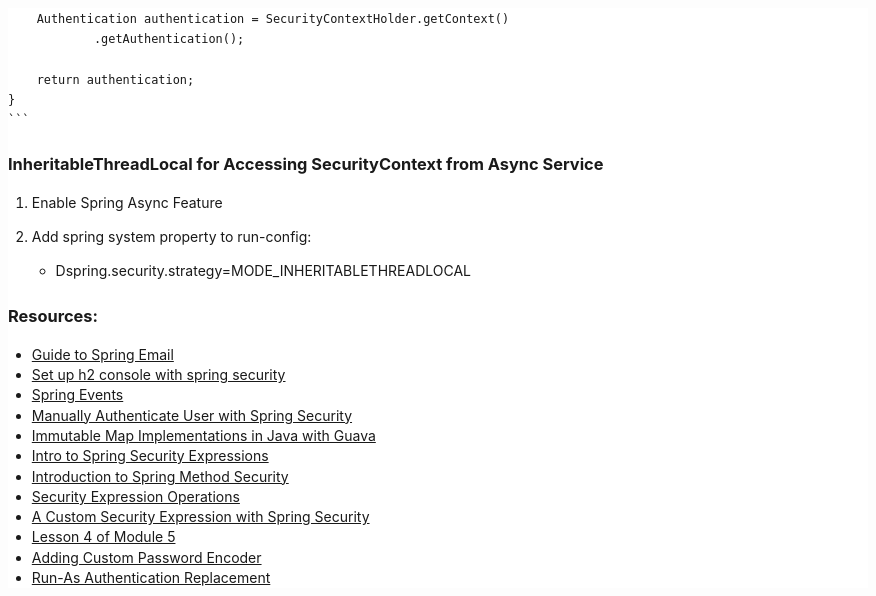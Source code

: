         Authentication authentication = SecurityContextHolder.getContext()
                .getAuthentication();

        return authentication;
    }
    ```

### InheritableThreadLocal for Accessing SecurityContext from Async Service 

1.  Enable Spring Async Feature

2.  Add spring system property to run-config:
    
    - Dspring.security.strategy=MODE_INHERITABLETHREADLOCAL

### Resources:  
- [Guide to Spring Email](https://www.baeldung.com/spring-email)
- [Set up h2 console with spring security](https://dzone.com/articles/using-the-h2-database-console-in-spring-boot-with)
- [Spring Events](https://www.baeldung.com/spring-events)
- [Manually Authenticate User with Spring Security](https://www.baeldung.com/manually-set-user-authentication-spring-security)
- [Immutable Map Implementations in Java with Guava](https://www.baeldung.com/java-immutable-maps)
- [Intro to Spring Security Expressions](https://www.baeldung.com/spring-security-expressions)
- [Introduction to Spring Method Security](https://www.baeldung.com/spring-security-method-security)
- [Security Expression Operations](https://docs.spring.io/spring-security/site/docs/current/api/org/springframework/security/access/expression/SecurityExpressionOperations.html)
- [A Custom Security Expression with Spring Security](https://www.baeldung.com/spring-security-create-new-custom-security-expression)
- [Lesson 4 of Module 5](https://courses.baeldung.com/courses/62597/lectures/924448)
- [Adding Custom Password Encoder](https://dzone.com/articles/password-encoder-migration-with-spring-security-5)
- [Run-As Authentication Replacement](https://docs.spring.io/spring-security/site/docs/3.0.x/reference/runas.html)
